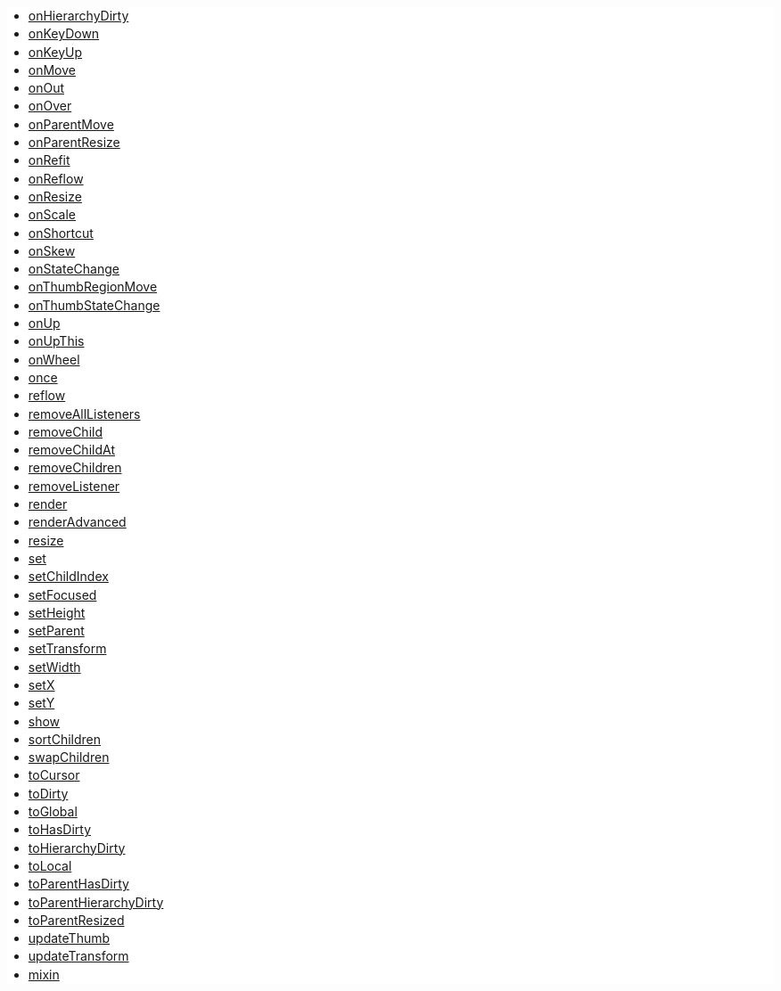 - [onHierarchyDirty](DScrollBarHorizontal.md#onhierarchydirty)
- [onKeyDown](DScrollBarHorizontal.md#onkeydown)
- [onKeyUp](DScrollBarHorizontal.md#onkeyup)
- [onMove](DScrollBarHorizontal.md#onmove)
- [onOut](DScrollBarHorizontal.md#onout)
- [onOver](DScrollBarHorizontal.md#onover)
- [onParentMove](DScrollBarHorizontal.md#onparentmove)
- [onParentResize](DScrollBarHorizontal.md#onparentresize)
- [onRefit](DScrollBarHorizontal.md#onrefit)
- [onReflow](DScrollBarHorizontal.md#onreflow)
- [onResize](DScrollBarHorizontal.md#onresize)
- [onScale](DScrollBarHorizontal.md#onscale)
- [onShortcut](DScrollBarHorizontal.md#onshortcut)
- [onSkew](DScrollBarHorizontal.md#onskew)
- [onStateChange](DScrollBarHorizontal.md#onstatechange)
- [onThumbRegionMove](DScrollBarHorizontal.md#onthumbregionmove)
- [onThumbStateChange](DScrollBarHorizontal.md#onthumbstatechange)
- [onUp](DScrollBarHorizontal.md#onup)
- [onUpThis](DScrollBarHorizontal.md#onupthis)
- [onWheel](DScrollBarHorizontal.md#onwheel)
- [once](DScrollBarHorizontal.md#once)
- [reflow](DScrollBarHorizontal.md#reflow)
- [removeAllListeners](DScrollBarHorizontal.md#removealllisteners)
- [removeChild](DScrollBarHorizontal.md#removechild)
- [removeChildAt](DScrollBarHorizontal.md#removechildat)
- [removeChildren](DScrollBarHorizontal.md#removechildren)
- [removeListener](DScrollBarHorizontal.md#removelistener)
- [render](DScrollBarHorizontal.md#render)
- [renderAdvanced](DScrollBarHorizontal.md#renderadvanced)
- [resize](DScrollBarHorizontal.md#resize)
- [set](DScrollBarHorizontal.md#set)
- [setChildIndex](DScrollBarHorizontal.md#setchildindex)
- [setFocused](DScrollBarHorizontal.md#setfocused)
- [setHeight](DScrollBarHorizontal.md#setheight)
- [setParent](DScrollBarHorizontal.md#setparent)
- [setTransform](DScrollBarHorizontal.md#settransform)
- [setWidth](DScrollBarHorizontal.md#setwidth)
- [setX](DScrollBarHorizontal.md#setx)
- [setY](DScrollBarHorizontal.md#sety)
- [show](DScrollBarHorizontal.md#show)
- [sortChildren](DScrollBarHorizontal.md#sortchildren)
- [swapChildren](DScrollBarHorizontal.md#swapchildren)
- [toCursor](DScrollBarHorizontal.md#tocursor)
- [toDirty](DScrollBarHorizontal.md#todirty)
- [toGlobal](DScrollBarHorizontal.md#toglobal)
- [toHasDirty](DScrollBarHorizontal.md#tohasdirty)
- [toHierarchyDirty](DScrollBarHorizontal.md#tohierarchydirty)
- [toLocal](DScrollBarHorizontal.md#tolocal)
- [toParentHasDirty](DScrollBarHorizontal.md#toparenthasdirty)
- [toParentHierarchyDirty](DScrollBarHorizontal.md#toparenthierarchydirty)
- [toParentResized](DScrollBarHorizontal.md#toparentresized)
- [updateThumb](DScrollBarHorizontal.md#updatethumb)
- [updateTransform](DScrollBarHorizontal.md#updatetransform)
- [mixin](DScrollBarHorizontal.md#mixin)
